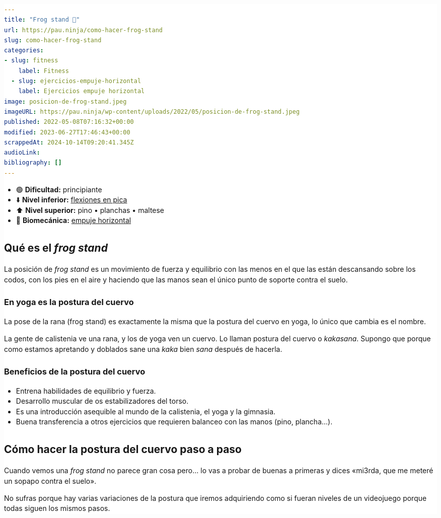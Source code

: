 ```yaml
---
title: "Frog stand 🐸"
url: https://pau.ninja/como-hacer-frog-stand
slug: como-hacer-frog-stand
categories: 
- slug: fitness
    label: Fitness
  - slug: ejercicios-empuje-horizontal
    label: Ejercicios empuje horizontal
image: posicion-de-frog-stand.jpeg
imageURL: https://pau.ninja/wp-content/uploads/2022/05/posicion-de-frog-stand.jpeg
published: 2022-05-08T07:16:32+00:00
modified: 2023-06-27T17:46:43+00:00
scrappedAt: 2024-10-14T09:20:41.345Z
audioLink: 
bibliography: []
---
```

- 🟢 **Dificultad:** principiante
- ⬇️ **Nivel inferior:** [flexiones en pica](./flexiones-en-pica)
- ⬆️ **Nivel superior:** pino • planchas • maltese
- 🔎 **Biomecánica:** [empuje horizontal](./ejercicios-empuje-horizontal)

## Qué es el _frog stand_

La posición de _frog stand_ es un movimiento de fuerza y equilibrio con las menos en el que las están descansando sobre los codos, con los pies en el aire y haciendo que las manos sean el único punto de soporte contra el suelo.

### En yoga es la postura del cuervo

La pose de la rana (frog stand) es exactamente la misma que la postura del cuervo en yoga, lo único que cambia es el nombre.

La gente de calistenia ve una rana, y los de yoga ven un cuervo. Lo llaman postura del cuervo o _kakasana_. Supongo que porque como estamos apretando y doblados sane una _kaka_ bien _sana_ después de hacerla.

### Beneficios de la postura del cuervo

- Entrena habilidades de equilibrio y fuerza.
- Desarrollo muscular de os estabilizadores del torso.
- Es una introducción asequible al mundo de la calistenia, el yoga y la gimnasia.
- Buena transferencia a otros ejercicios que requieren balanceo con las manos (pino, plancha…).

## Cómo hacer la postura del cuervo paso a paso

Cuando vemos una _frog stand_ no parece gran cosa pero… lo vas a probar de buenas a primeras y dices «mi3rda, que me meteré un sopapo contra el suelo».

No sufras porque hay varias variaciones de la postura que iremos adquiriendo como si fueran niveles de un videojuego porque todas siguen los mismos pasos.
